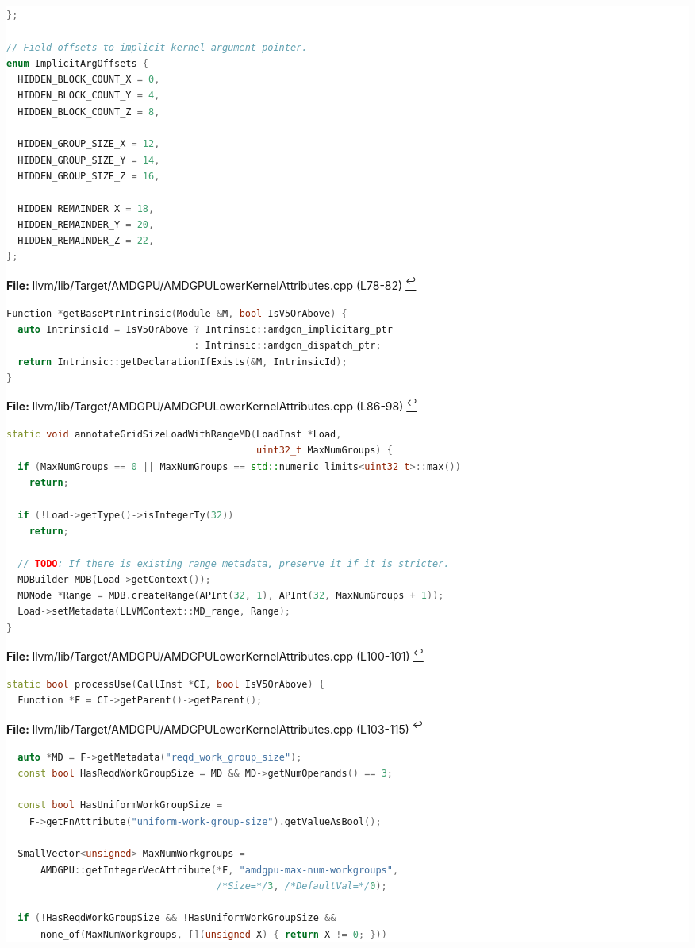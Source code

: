 ```cpp
};

// Field offsets to implicit kernel argument pointer.
enum ImplicitArgOffsets {
  HIDDEN_BLOCK_COUNT_X = 0,
  HIDDEN_BLOCK_COUNT_Y = 4,
  HIDDEN_BLOCK_COUNT_Z = 8,

  HIDDEN_GROUP_SIZE_X = 12,
  HIDDEN_GROUP_SIZE_Y = 14,
  HIDDEN_GROUP_SIZE_Z = 16,

  HIDDEN_REMAINDER_X = 18,
  HIDDEN_REMAINDER_Y = 20,
  HIDDEN_REMAINDER_Z = 22,
};
```
<a name="block_2"></a>**File:** llvm/lib/Target/AMDGPU/AMDGPULowerKernelAttributes.cpp (L78-82) [<sup>↩</sup>](#ref-block_2)
```cpp
Function *getBasePtrIntrinsic(Module &M, bool IsV5OrAbove) {
  auto IntrinsicId = IsV5OrAbove ? Intrinsic::amdgcn_implicitarg_ptr
                                 : Intrinsic::amdgcn_dispatch_ptr;
  return Intrinsic::getDeclarationIfExists(&M, IntrinsicId);
}
```
<a name="block_3"></a>**File:** llvm/lib/Target/AMDGPU/AMDGPULowerKernelAttributes.cpp (L86-98) [<sup>↩</sup>](#ref-block_3)
```cpp
static void annotateGridSizeLoadWithRangeMD(LoadInst *Load,
                                            uint32_t MaxNumGroups) {
  if (MaxNumGroups == 0 || MaxNumGroups == std::numeric_limits<uint32_t>::max())
    return;

  if (!Load->getType()->isIntegerTy(32))
    return;

  // TODO: If there is existing range metadata, preserve it if it is stricter.
  MDBuilder MDB(Load->getContext());
  MDNode *Range = MDB.createRange(APInt(32, 1), APInt(32, MaxNumGroups + 1));
  Load->setMetadata(LLVMContext::MD_range, Range);
}
```
<a name="block_4"></a>**File:** llvm/lib/Target/AMDGPU/AMDGPULowerKernelAttributes.cpp (L100-101) [<sup>↩</sup>](#ref-block_4)
```cpp
static bool processUse(CallInst *CI, bool IsV5OrAbove) {
  Function *F = CI->getParent()->getParent();
```
<a name="block_5"></a>**File:** llvm/lib/Target/AMDGPU/AMDGPULowerKernelAttributes.cpp (L103-115) [<sup>↩</sup>](#ref-block_5)
```cpp
  auto *MD = F->getMetadata("reqd_work_group_size");
  const bool HasReqdWorkGroupSize = MD && MD->getNumOperands() == 3;

  const bool HasUniformWorkGroupSize =
    F->getFnAttribute("uniform-work-group-size").getValueAsBool();

  SmallVector<unsigned> MaxNumWorkgroups =
      AMDGPU::getIntegerVecAttribute(*F, "amdgpu-max-num-workgroups",
                                     /*Size=*/3, /*DefaultVal=*/0);

  if (!HasReqdWorkGroupSize && !HasUniformWorkGroupSize &&
      none_of(MaxNumWorkgroups, [](unsigned X) { return X != 0; }))
```